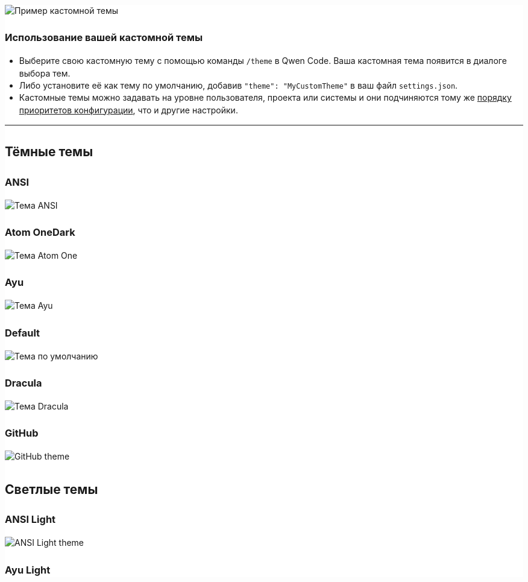 <img src="../assets/theme-custom.png" alt="Пример кастомной темы" width="600" />

### Использование вашей кастомной темы

- Выберите свою кастомную тему с помощью команды `/theme` в Qwen Code. Ваша кастомная тема появится в диалоге выбора тем.
- Либо установите её как тему по умолчанию, добавив `"theme": "MyCustomTheme"` в ваш файл `settings.json`.
- Кастомные темы можно задавать на уровне пользователя, проекта или системы и они подчиняются тому же [порядку приоритетов конфигурации](./configuration.md), что и другие настройки.

---

## Тёмные темы

### ANSI

<img src="../assets/theme-ansi.png" alt="Тема ANSI" width="600" />

### Atom OneDark

<img src="../assets/theme-atom-one.png" alt="Тема Atom One" width="600">

### Ayu

<img src="../assets/theme-ayu.png" alt="Тема Ayu" width="600">

### Default

<img src="../assets/theme-default.png" alt="Тема по умолчанию" width="600">

### Dracula

<img src="../assets/theme-dracula.png" alt="Тема Dracula" width="600">

### GitHub

<img src="../assets/theme-github.png" alt="GitHub theme" width="600">

## Светлые темы

### ANSI Light

<img src="../assets/theme-ansi-light.png" alt="ANSI Light theme" width="600">

### Ayu Light
